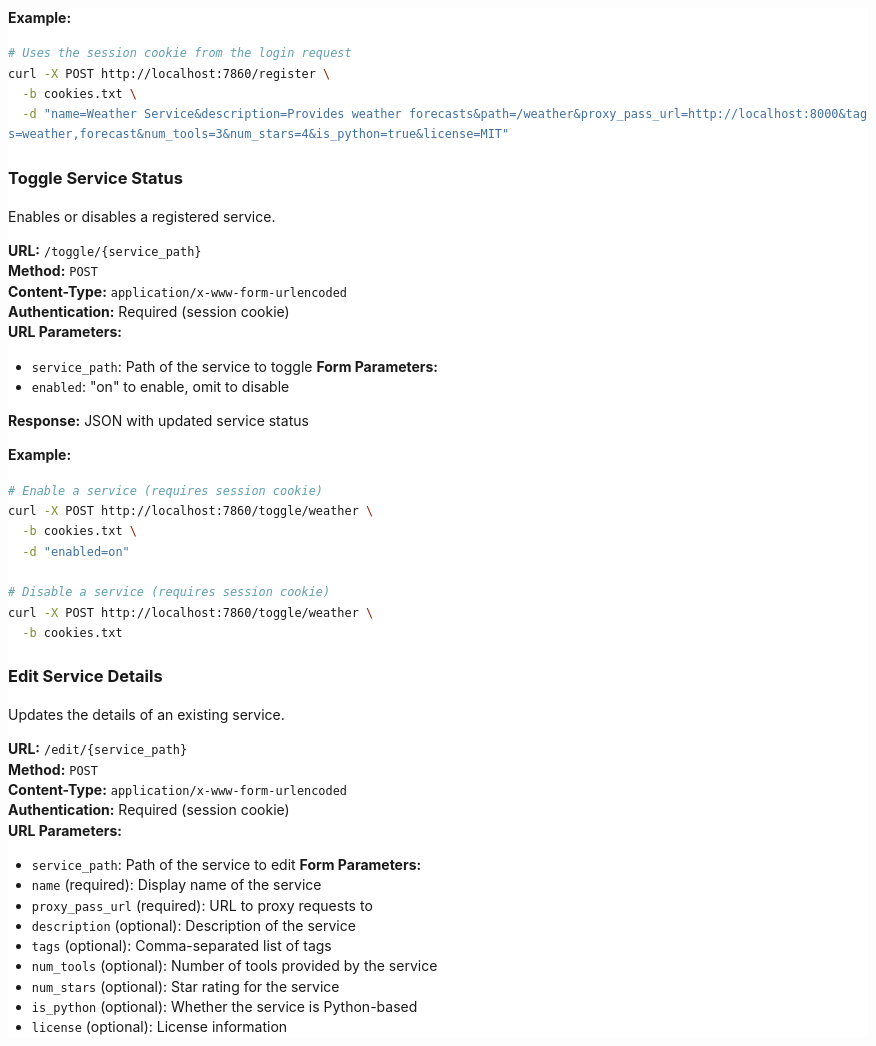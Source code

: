 **Example:**

```bash
# Uses the session cookie from the login request
curl -X POST http://localhost:7860/register \
  -b cookies.txt \
  -d "name=Weather Service&description=Provides weather forecasts&path=/weather&proxy_pass_url=http://localhost:8000&tags=weather,forecast&num_tools=3&num_stars=4&is_python=true&license=MIT"
```

### Toggle Service Status

Enables or disables a registered service.

**URL:** `/toggle/{service_path}`  
**Method:** `POST`  
**Content-Type:** `application/x-www-form-urlencoded`  
**Authentication:** Required (session cookie)  
**URL Parameters:**
- `service_path`: Path of the service to toggle
**Form Parameters:**
- `enabled`: "on" to enable, omit to disable

**Response:** JSON with updated service status

**Example:**

```bash
# Enable a service (requires session cookie)
curl -X POST http://localhost:7860/toggle/weather \
  -b cookies.txt \
  -d "enabled=on"

# Disable a service (requires session cookie)
curl -X POST http://localhost:7860/toggle/weather \
  -b cookies.txt
```

### Edit Service Details

Updates the details of an existing service.

**URL:** `/edit/{service_path}`  
**Method:** `POST`  
**Content-Type:** `application/x-www-form-urlencoded`  
**Authentication:** Required (session cookie)  
**URL Parameters:**
- `service_path`: Path of the service to edit
**Form Parameters:**
- `name` (required): Display name of the service
- `proxy_pass_url` (required): URL to proxy requests to
- `description` (optional): Description of the service
- `tags` (optional): Comma-separated list of tags
- `num_tools` (optional): Number of tools provided by the service
- `num_stars` (optional): Star rating for the service
- `is_python` (optional): Whether the service is Python-based
- `license` (optional): License information
